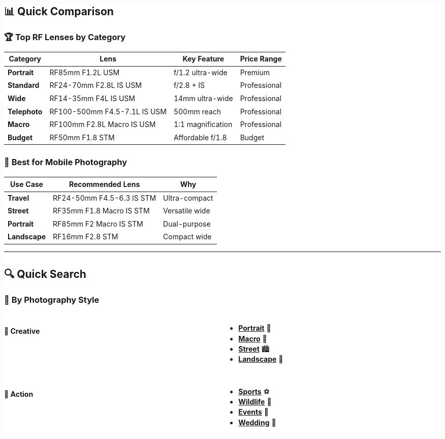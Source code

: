 
## 📊 **Quick Comparison**

### 🏆 **Top RF Lenses by Category**

| Category | Lens | Key Feature | Price Range |
|----------|------|-------------|-------------|
| **Portrait** | RF85mm F1.2L USM | f/1.2 ultra-wide | Premium |
| **Standard** | RF24-70mm F2.8L IS USM | f/2.8 + IS | Professional |
| **Wide** | RF14-35mm F4L IS USM | 14mm ultra-wide | Professional |
| **Telephoto** | RF100-500mm F4.5-7.1L IS USM | 500mm reach | Professional |
| **Macro** | RF100mm F2.8L Macro IS USM | 1:1 magnification | Professional |
| **Budget** | RF50mm F1.8 STM | Affordable f/1.8 | Budget |

### 🎯 **Best for Mobile Photography**

| Use Case | Recommended Lens | Why |
|----------|------------------|-----|
| **Travel** | RF24-50mm F4.5-6.3 IS STM | Ultra-compact |
| **Street** | RF35mm F1.8 Macro IS STM | Versatile wide |
| **Portrait** | RF85mm F2 Macro IS STM | Dual-purpose |
| **Landscape** | RF16mm F2.8 STM | Compact wide |

---

## 🔍 **Quick Search**

### 📱 **By Photography Style**

<div style="display: grid; grid-template-columns: repeat(2, 1fr); gap: 15px; margin: 20px 0;">

#### 🎨 **Creative**
- **[Portrait](../categories/portrait_primes.md)** 👤
- **[Macro](../categories/macro.md)** 🌸
- **[Street](../categories/fast_aperture.md)** 🏙️
- **[Landscape](../categories/wide_angle.md)** 🌄

#### 🏃 **Action**
- **[Sports](../categories/telephoto.md)** ⚽
- **[Wildlife](../categories/telephoto.md)** 🦅
- **[Events](../categories/standard_zooms.md)** 🎉
- **[Wedding](../categories/l_series.md)** 💒

</div>
